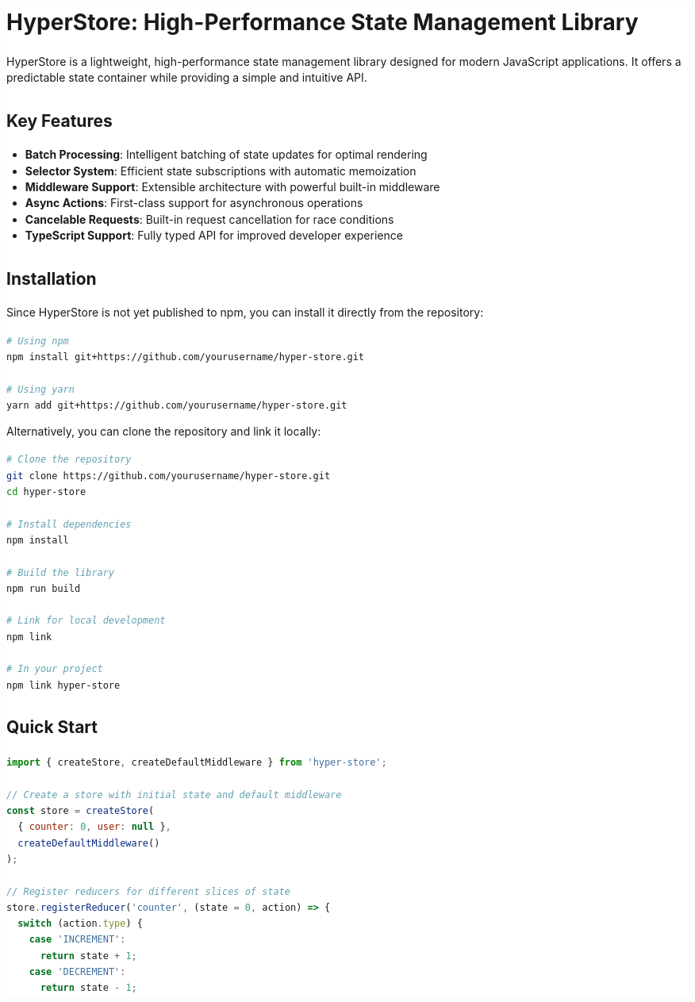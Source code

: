 # HyperStore: High-Performance State Management Library

HyperStore is a lightweight, high-performance state management library designed for modern JavaScript applications. It offers a predictable state container while providing a simple and intuitive API.

## Key Features

- **Batch Processing**: Intelligent batching of state updates for optimal rendering
- **Selector System**: Efficient state subscriptions with automatic memoization
- **Middleware Support**: Extensible architecture with powerful built-in middleware
- **Async Actions**: First-class support for asynchronous operations
- **Cancelable Requests**: Built-in request cancellation for race conditions
- **TypeScript Support**: Fully typed API for improved developer experience

## Installation

Since HyperStore is not yet published to npm, you can install it directly from the repository:

```bash
# Using npm
npm install git+https://github.com/yourusername/hyper-store.git

# Using yarn
yarn add git+https://github.com/yourusername/hyper-store.git
```

Alternatively, you can clone the repository and link it locally:

```bash
# Clone the repository
git clone https://github.com/yourusername/hyper-store.git
cd hyper-store

# Install dependencies
npm install

# Build the library
npm run build

# Link for local development
npm link

# In your project
npm link hyper-store
```

## Quick Start

```javascript
import { createStore, createDefaultMiddleware } from 'hyper-store';

// Create a store with initial state and default middleware
const store = createStore(
  { counter: 0, user: null },
  createDefaultMiddleware()
);

// Register reducers for different slices of state
store.registerReducer('counter', (state = 0, action) => {
  switch (action.type) {
    case 'INCREMENT':
      return state + 1;
    case 'DECREMENT':
      return state - 1;
```